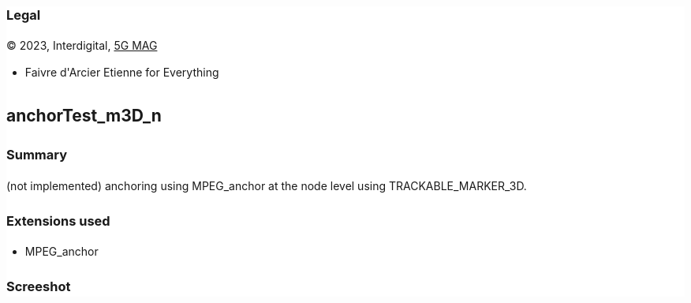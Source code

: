 ### Legal

&#169; 2023, Interdigital, <a alt="license" href="https://www.5g-mag.com/license">5G MAG</a>

  - Faivre d'Arcier Etienne for Everything


## anchorTest_m3D_n

### Summary
(not implemented) anchoring using MPEG_anchor at the node level using TRACKABLE_MARKER_3D.


### Extensions used

- MPEG_anchor

### Screeshot